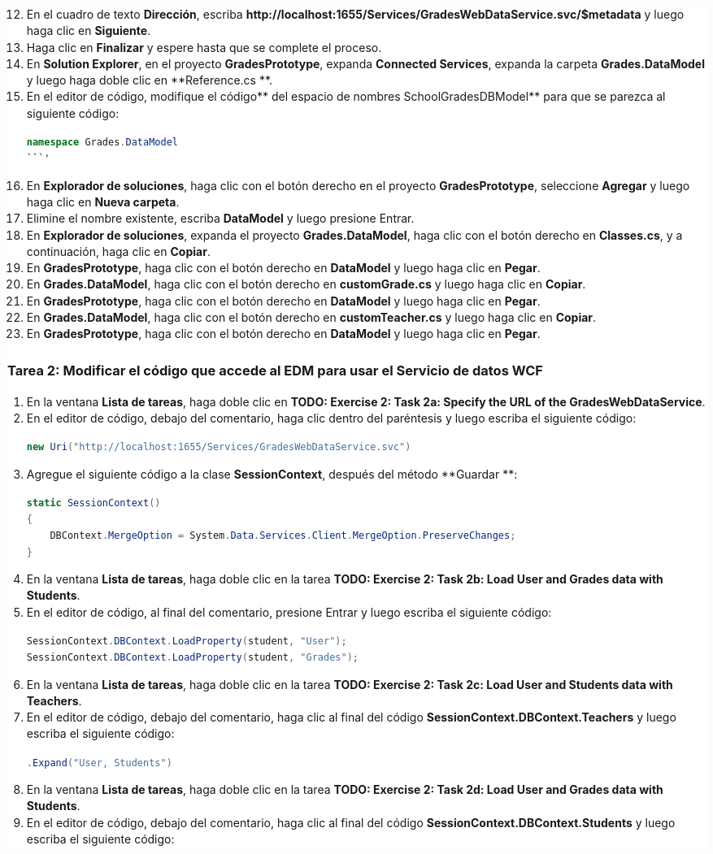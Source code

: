
12. En el cuadro de texto **Dirección**, escriba **http://localhost:1655/Services/GradesWebDataService.svc/$metadata** y luego haga clic en **Siguiente**.
13. Haga clic en **Finalizar** y espere hasta que se complete el proceso.
14. En **Solution Explorer**, en el proyecto **GradesPrototype**, expanda **Connected Services**, expanda la carpeta **Grades.DataModel** y luego haga doble clic en **Reference.cs **.
15. En el editor de código, modifique el código** del espacio de nombres SchoolGradesDBModel** para que se parezca al siguiente código:
    ```cs
    namespace Grades.DataModel
    ```'
16. En **Explorador de soluciones**, haga clic con el botón derecho en el proyecto **GradesPrototype**, seleccione **Agregar** y luego haga clic en **Nueva carpeta**.
17. Elimine el nombre existente, escriba **DataModel** y luego presione Entrar.
18. En **Explorador de soluciones**, expanda el proyecto **Grades.DataModel**, haga clic con el botón derecho en **Classes.cs**, y a continuación, haga clic en **Copiar**.
19. En **GradesPrototype**, haga clic con el botón derecho en **DataModel** y luego haga clic en **Pegar**.
20. En **Grades.DataModel**, haga clic con el botón derecho en **customGrade.cs** y luego haga clic en **Copiar**.
21. En **GradesPrototype**, haga clic con el botón derecho en **DataModel** y luego haga clic en **Pegar**.
22. En **Grades.DataModel**, haga clic con el botón derecho en **customTeacher.cs** y luego haga clic en **Copiar**.
23. En **GradesPrototype**, haga clic con el botón derecho en **DataModel** y luego haga clic en **Pegar**.

### Tarea 2: Modificar el código que accede al EDM para usar el Servicio de datos WCF

1. En la ventana **Lista de tareas**, haga doble clic en **TODO: Exercise 2: Task 2a: Specify the URL of the GradesWebDataService**.
2. En el editor de código, debajo del comentario, haga clic dentro del paréntesis y luego escriba el siguiente código:
    ```cs
    new Uri("http://localhost:1655/Services/GradesWebDataService.svc")
    ```
3. Agregue el siguiente código a la clase **SessionContext**, después del método **Guardar **:
    ```cs
    static SessionContext()
    {
        DBContext.MergeOption = System.Data.Services.Client.MergeOption.PreserveChanges;
    }
    ```
4. En la ventana **Lista de tareas**, haga doble clic en la tarea **TODO: Exercise 2: Task 2b: Load User and Grades data with Students**.
5. En el editor de código, al final del comentario, presione Entrar y luego escriba el siguiente código:
    ```cs
    SessionContext.DBContext.LoadProperty(student, "User");
    SessionContext.DBContext.LoadProperty(student, "Grades");
    ```
6. En la ventana **Lista de tareas**, haga doble clic en la tarea **TODO: Exercise 2: Task 2c: Load User and Students data with Teachers**.
7. En el editor de código, debajo del comentario, haga clic al final del código **SessionContext.DBContext.Teachers** y luego escriba el siguiente código:
    ```cs
    .Expand("User, Students")
    ```
8. En la ventana **Lista de tareas**, haga doble clic en la tarea **TODO: Exercise 2: Task 2d: Load User and Grades data with Students**.
9. En el editor de código, debajo del comentario, haga clic al final del código **SessionContext.DBContext.Students** y luego escriba el siguiente código:
    ```cs